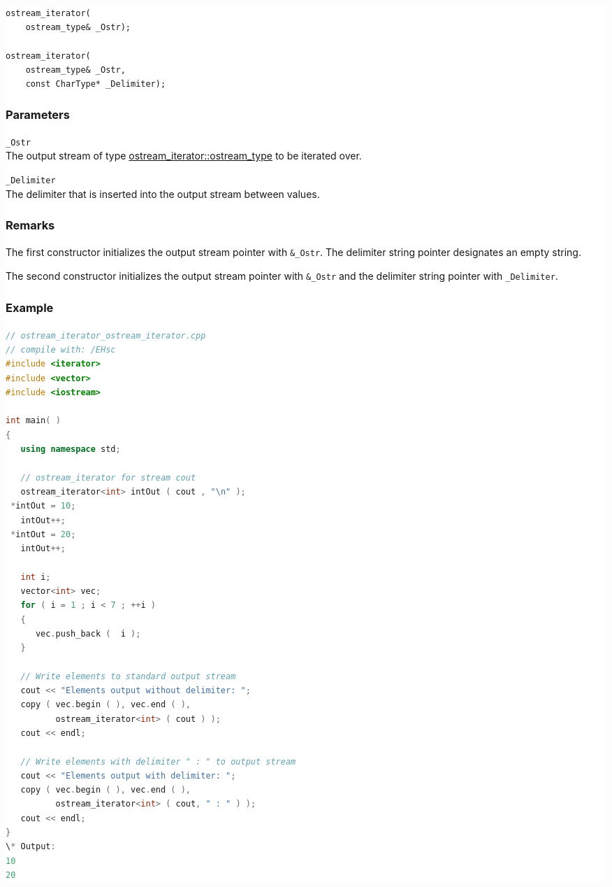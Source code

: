 ```
ostream_iterator(
    ostream_type& _Ostr);

ostream_iterator(
    ostream_type& _Ostr,
    const CharType* _Delimiter);
```  
  
### Parameters  
 `_Ostr`  
 The output stream of type [ostream_iterator::ostream_type](#ostream_type) to be iterated over.  
  
 `_Delimiter`  
 The delimiter that is inserted into the output stream between values.  
  
### Remarks  
 The first constructor initializes the output stream pointer with `&_Ostr`. The delimiter string pointer designates an empty string.  
  
 The second constructor initializes the output stream pointer with `&_Ostr` and the delimiter string pointer with `_Delimiter`.  
  
### Example  
  
```cpp  
// ostream_iterator_ostream_iterator.cpp  
// compile with: /EHsc  
#include <iterator>  
#include <vector>  
#include <iostream>  
  
int main( )  
{  
   using namespace std;  
  
   // ostream_iterator for stream cout  
   ostream_iterator<int> intOut ( cout , "\n" );  
 *intOut = 10;  
   intOut++;  
 *intOut = 20;  
   intOut++;  
  
   int i;  
   vector<int> vec;  
   for ( i = 1 ; i < 7 ; ++i )  
   {  
      vec.push_back (  i );  
   }  
  
   // Write elements to standard output stream  
   cout << "Elements output without delimiter: ";  
   copy ( vec.begin ( ), vec.end ( ),  
          ostream_iterator<int> ( cout ) );  
   cout << endl;  
  
   // Write elements with delimiter " : " to output stream  
   cout << "Elements output with delimiter: ";  
   copy ( vec.begin ( ), vec.end ( ),  
          ostream_iterator<int> ( cout, " : " ) );  
   cout << endl;  
}  
\* Output:   
10  
20  
```